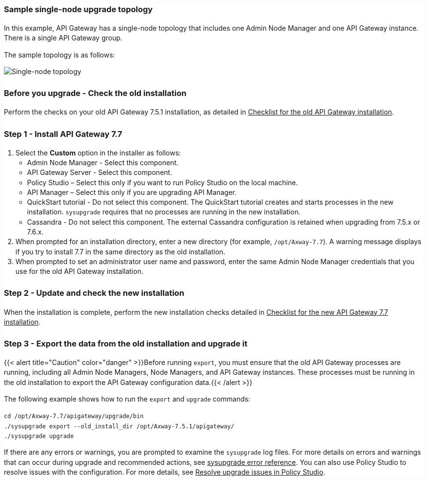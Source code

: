 ### Sample single-node upgrade topology

In this example, API Gateway has a single-node topology that includes one Admin Node Manager and one API Gateway instance. There is a single API Gateway group.

The sample topology is as follows:

![Single-node topology](/Images/UpgradeGuide/APIgw_single_node_upgrade_topology.png)

### Before you upgrade - Check the old installation

Perform the checks on your old API Gateway 7.5.1 installation, as detailed in [Checklist for the old API Gateway installation](#checklist-for-the-old-api-gateway-installation).

### Step 1 - Install API Gateway 7.7

1. Select the **Custom** option in the installer as follows:
    * Admin Node Manager - Select this component.
    * API Gateway Server - Select this component.
    * Policy Studio – Select this only if you want to run Policy Studio on the local machine.
    * API Manager – Select this only if you are upgrading API Manager.
    * QuickStart tutorial - Do not select this component. The QuickStart tutorial creates and starts processes in the new installation. `sysupgrade` requires that no processes are running in the new installation.
    * Cassandra - Do not select this component. The external Cassandra configuration is retained when upgrading from 7.5.x or 7.6.x.
2. When prompted for an installation directory, enter a new directory (for example, `/opt/Axway-7.7`). A warning message displays if you try to install 7.7 in the same directory as the old installation.
3. When prompted to set an administrator user name and password, enter the same Admin Node Manager credentials that you use for the old API Gateway installation.

### Step 2 - Update and check the new installation

When the installation is complete, perform the new installation checks detailed in [Checklist for the new API Gateway 7.7 installation](#checklist-for-the-new-api-gateway-77-installation).

### Step 3 - Export the data from the old installation and upgrade it

{{< alert title="Caution" color="danger" >}}Before running `export`, you must ensure that the old API Gateway processes are running, including all Admin Node Managers, Node Managers, and API Gateway instances. These processes must be running in the old installation to export the API Gateway configuration data.{{< /alert >}}

The following example shows how to run the `export` and `upgrade` commands:

```
cd /opt/Axway-7.7/apigateway/upgrade/bin
./sysupgrade export --old_install_dir /opt/Axway-7.5.1/apigateway/
./sysupgrade upgrade
```

If there are any errors or warnings, you are prompted to examine the `sysupgrade` log files. For more details on errors and warnings that can occur during upgrade and recommended actions, see [sysupgrade error reference](/docs/apim_installation/apigw_upgrade/upgrade_errors/). You can also use Policy Studio to resolve issues with the configuration. For more details, see [Resolve upgrade issues in Policy Studio](/docs/apim_installation/apigw_upgrade/upgrade_log_analysis_ps/).
